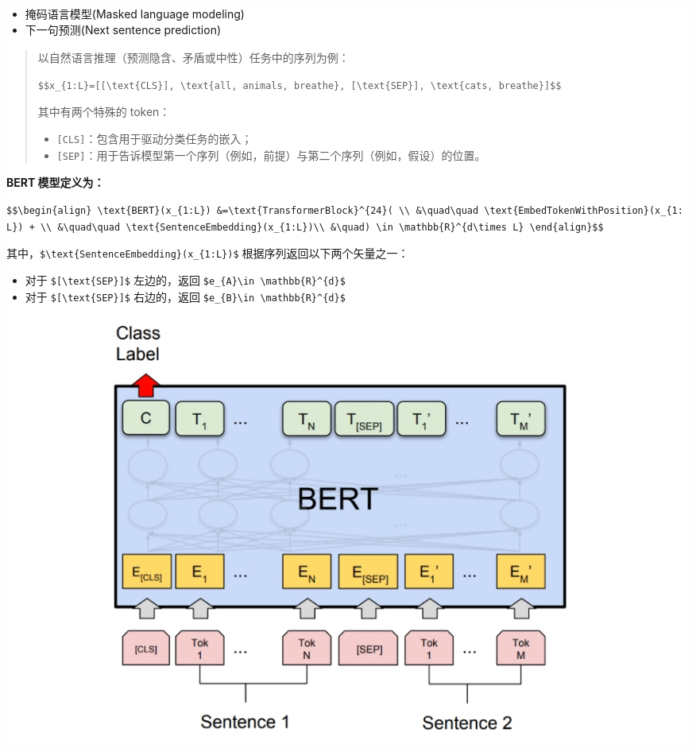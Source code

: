 * 掩码语言模型(Masked language modeling)
* 下一句预测(Next sentence prediction)

> 以自然语言推理（预测隐含、矛盾或中性）任务中的序列为例：
> 
> `$$x_{1:L}=[[\text{CLS}], \text{all, animals, breathe}, [\text{SEP}], \text{cats, breathe}]$$`
> 
> 其中有两个特殊的 token：
> 
> * `[CLS]`：包含用于驱动分类任务的嵌入；
> * `[SEP]`：用于告诉模型第一个序列（例如，前提）与第二个序列（例如，假设）的位置。

**BERT 模型定义为：**

`$$\begin{align}
\text{BERT}(x_{1:L})
&=\text{TransformerBlock}^{24}( \\
&\quad\quad \text{EmbedTokenWithPosition}(x_{1:L}) + \\
&\quad\quad \text{SentenceEmbedding}(x_{1:L})\\
&\quad) \in \mathbb{R}^{d\times L}
\end{align}$$`

其中，`$\text{SentenceEmbedding}(x_{1:L})$` 根据序列返回以下两个矢量之一：

* 对于 `$[\text{SEP}]$` 左边的，返回 `$e_{A}\in \mathbb{R}^{d}$`
* 对于 `$[\text{SEP}]$` 右边的，返回 `$e_{B}\in \mathbb{R}^{d}$`

![img](images/bert.png)
